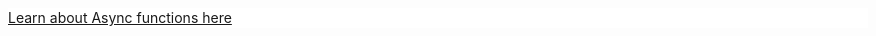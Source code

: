 [ Learn about Async functions here](custom-functions.md#async-function-await)







































